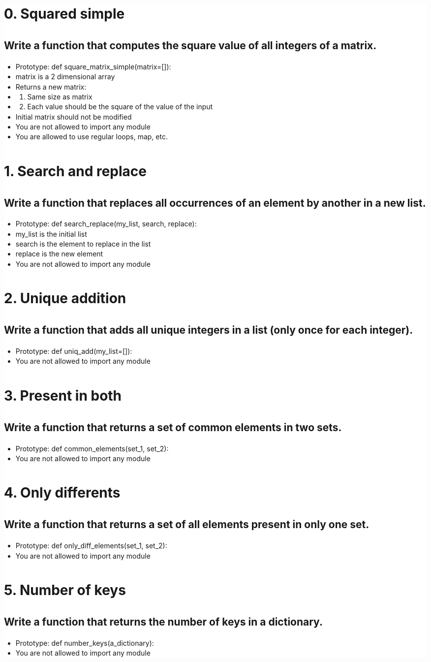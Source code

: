 # 0. Squared simple
## Write a function that computes the square value of all integers of a matrix.
* Prototype: def square_matrix_simple(matrix=[]):
* matrix is a 2 dimensional array
* Returns a new matrix:
* 1. Same size as matrix
* 2. Each value should be the square of the value of the input
* Initial matrix should not be modified
* You are not allowed to import any module
* You are allowed to use regular loops, map, etc.

# 1. Search and replace
## Write a function that replaces all occurrences of an element by another in a new list.
* Prototype: def search_replace(my_list, search, replace):
* my_list is the initial list
* search is the element to replace in the list
* replace is the new element
* You are not allowed to import any module

# 2. Unique addition
## Write a function that adds all unique integers in a list (only once for each integer).
* Prototype: def uniq_add(my_list=[]):
* You are not allowed to import any module

# 3. Present in both
## Write a function that returns a set of common elements in two sets.
* Prototype: def common_elements(set_1, set_2):
* You are not allowed to import any module

# 4. Only differents
## Write a function that returns a set of all elements present in only one set.
* Prototype: def only_diff_elements(set_1, set_2):
* You are not allowed to import any module

# 5. Number of keys
## Write a function that returns the number of keys in a dictionary.
* Prototype: def number_keys(a_dictionary):
* You are not allowed to import any module
